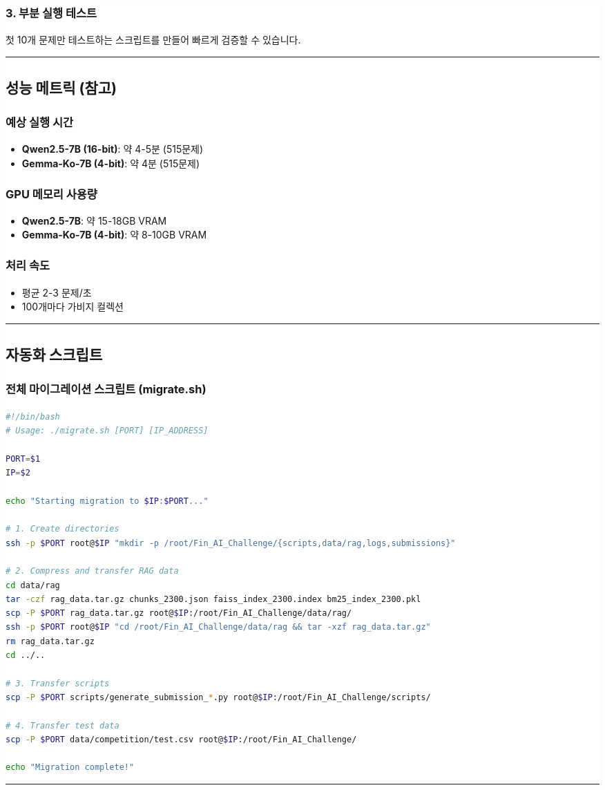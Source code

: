 ### 3. 부분 실행 테스트
첫 10개 문제만 테스트하는 스크립트를 만들어 빠르게 검증할 수 있습니다.

---

## 성능 메트릭 (참고)

### 예상 실행 시간
- **Qwen2.5-7B (16-bit)**: 약 4-5분 (515문제)
- **Gemma-Ko-7B (4-bit)**: 약 4분 (515문제)

### GPU 메모리 사용량
- **Qwen2.5-7B**: 약 15-18GB VRAM
- **Gemma-Ko-7B (4-bit)**: 약 8-10GB VRAM

### 처리 속도
- 평균 2-3 문제/초
- 100개마다 가비지 컬렉션

---

## 자동화 스크립트

### 전체 마이그레이션 스크립트 (migrate.sh)
```bash
#!/bin/bash
# Usage: ./migrate.sh [PORT] [IP_ADDRESS]

PORT=$1
IP=$2

echo "Starting migration to $IP:$PORT..."

# 1. Create directories
ssh -p $PORT root@$IP "mkdir -p /root/Fin_AI_Challenge/{scripts,data/rag,logs,submissions}"

# 2. Compress and transfer RAG data
cd data/rag
tar -czf rag_data.tar.gz chunks_2300.json faiss_index_2300.index bm25_index_2300.pkl
scp -P $PORT rag_data.tar.gz root@$IP:/root/Fin_AI_Challenge/data/rag/
ssh -p $PORT root@$IP "cd /root/Fin_AI_Challenge/data/rag && tar -xzf rag_data.tar.gz"
rm rag_data.tar.gz
cd ../..

# 3. Transfer scripts
scp -P $PORT scripts/generate_submission_*.py root@$IP:/root/Fin_AI_Challenge/scripts/

# 4. Transfer test data
scp -P $PORT data/competition/test.csv root@$IP:/root/Fin_AI_Challenge/

echo "Migration complete!"
```

---